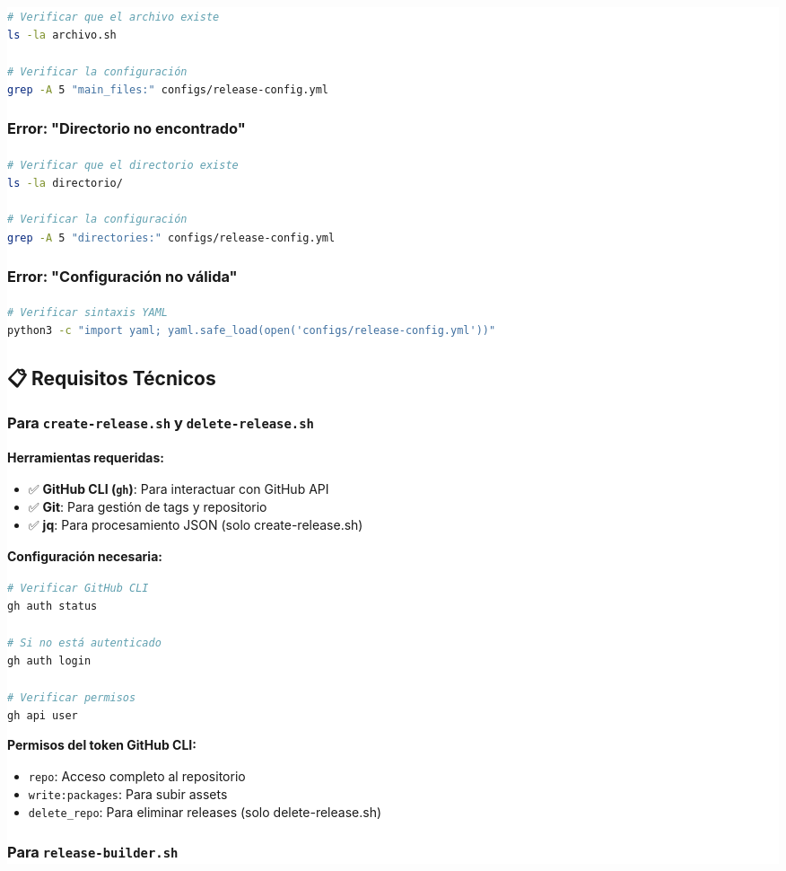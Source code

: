 ```bash
# Verificar que el archivo existe
ls -la archivo.sh

# Verificar la configuración
grep -A 5 "main_files:" configs/release-config.yml
```

### Error: "Directorio no encontrado"

```bash
# Verificar que el directorio existe
ls -la directorio/

# Verificar la configuración
grep -A 5 "directories:" configs/release-config.yml
```

### Error: "Configuración no válida"

```bash
# Verificar sintaxis YAML
python3 -c "import yaml; yaml.safe_load(open('configs/release-config.yml'))"
```

## 📋 Requisitos Técnicos

### Para `create-release.sh` y `delete-release.sh`

**Herramientas requeridas:**

- ✅ **GitHub CLI (`gh`)**: Para interactuar con GitHub API
- ✅ **Git**: Para gestión de tags y repositorio
- ✅ **jq**: Para procesamiento JSON (solo create-release.sh)

**Configuración necesaria:**

```bash
# Verificar GitHub CLI
gh auth status

# Si no está autenticado
gh auth login

# Verificar permisos
gh api user
```

**Permisos del token GitHub CLI:**

- `repo`: Acceso completo al repositorio
- `write:packages`: Para subir assets
- `delete_repo`: Para eliminar releases (solo delete-release.sh)

### Para `release-builder.sh`

